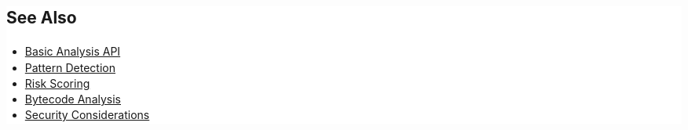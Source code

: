 ## See Also

- [Basic Analysis API](./README.md#basic-analysis)
- [Pattern Detection](../patterns/README.md)
- [Risk Scoring](./risk-scoring.md)
- [Bytecode Analysis](./bytecode.md)
- [Security Considerations](../security.md)

